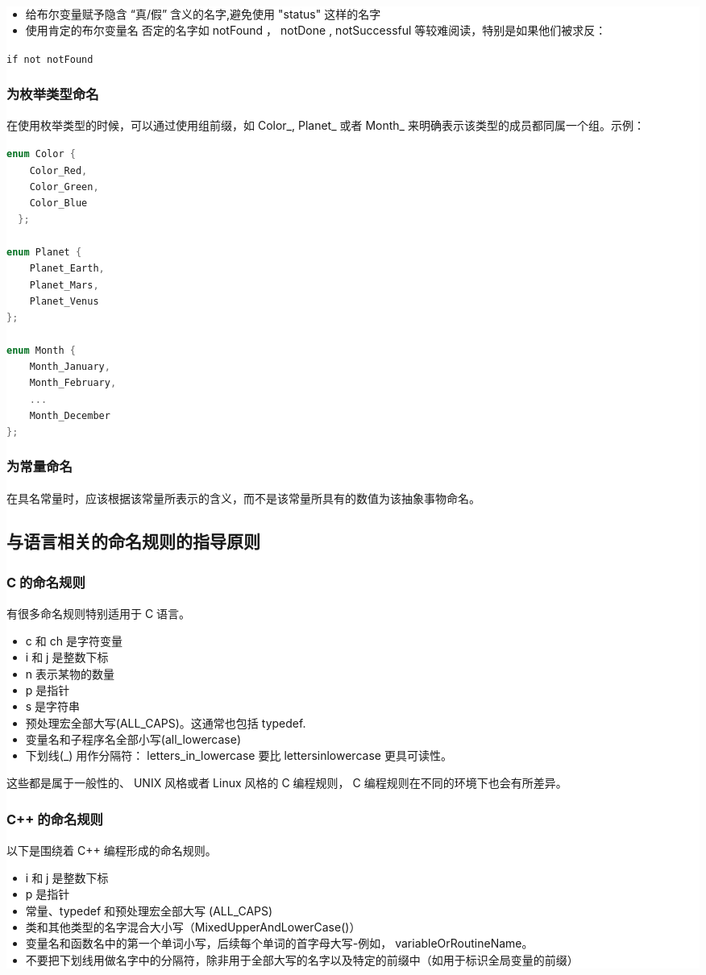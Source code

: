 * 给布尔变量赋予隐含 “真/假” 含义的名字,避免使用 "status" 这样的名字
* 使用肯定的布尔变量名
否定的名字如 notFound ， notDone , notSuccessful 等较难阅读，特别是如果他们被求反：
```hightlight
if not notFound
```
### 为枚举类型命名
在使用枚举类型的时候，可以通过使用组前缀，如 Color_, Planet_ 或者 Month_ 来明确表示该类型的成员都同属一个组。示例：
```c++
enum Color {
	Color_Red,
	Color_Green,
	Color_Blue
  };

enum Planet {  
	Planet_Earth,
	Planet_Mars,
	Planet_Venus
};

enum Month {  
	Month_January,
	Month_February,
	...
	Month_December
};
```

### 为常量命名
在具名常量时，应该根据该常量所表示的含义，而不是该常量所具有的数值为该抽象事物命名。

## 与语言相关的命名规则的指导原则

### C 的命名规则
有很多命名规则特别适用于 C 语言。
* c 和 ch 是字符变量
* i 和 j 是整数下标
* n 表示某物的数量
* p 是指针
* s 是字符串
* 预处理宏全部大写(ALL_CAPS)。这通常也包括 typedef.
* 变量名和子程序名全部小写(all_lowercase)
* 下划线(\_) 用作分隔符： letters_in_lowercase 要比 lettersinlowercase 更具可读性。

这些都是属于一般性的、 UNIX 风格或者 Linux 风格的 C 编程规则， C 编程规则在不同的环境下也会有所差异。

### C++ 的命名规则
以下是围绕着 C++ 编程形成的命名规则。
* i 和 j 是整数下标
* p 是指针
* 常量、typedef 和预处理宏全部大写 (ALL_CAPS)
* 类和其他类型的名字混合大小写（MixedUpperAndLowerCase()）
* 变量名和函数名中的第一个单词小写，后续每个单词的首字母大写-例如， variableOrRoutineName。
* 不要把下划线用做名字中的分隔符，除非用于全部大写的名字以及特定的前缀中（如用于标识全局变量的前缀）
